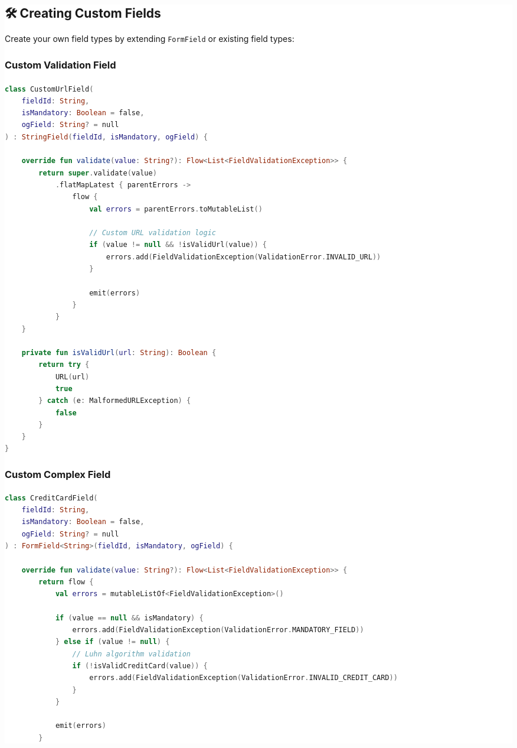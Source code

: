 ## 🛠️ Creating Custom Fields

Create your own field types by extending `FormField` or existing field types:

### Custom Validation Field

```kotlin
class CustomUrlField(
    fieldId: String,
    isMandatory: Boolean = false,
    ogField: String? = null
) : StringField(fieldId, isMandatory, ogField) {
    
    override fun validate(value: String?): Flow<List<FieldValidationException>> {
        return super.validate(value)
            .flatMapLatest { parentErrors ->
                flow {
                    val errors = parentErrors.toMutableList()
                    
                    // Custom URL validation logic
                    if (value != null && !isValidUrl(value)) {
                        errors.add(FieldValidationException(ValidationError.INVALID_URL))
                    }
                    
                    emit(errors)
                }
            }
    }
    
    private fun isValidUrl(url: String): Boolean {
        return try {
            URL(url)
            true
        } catch (e: MalformedURLException) {
            false
        }
    }
}
```

### Custom Complex Field

```kotlin
class CreditCardField(
    fieldId: String,
    isMandatory: Boolean = false,
    ogField: String? = null
) : FormField<String>(fieldId, isMandatory, ogField) {
    
    override fun validate(value: String?): Flow<List<FieldValidationException>> {
        return flow {
            val errors = mutableListOf<FieldValidationException>()
            
            if (value == null && isMandatory) {
                errors.add(FieldValidationException(ValidationError.MANDATORY_FIELD))
            } else if (value != null) {
                // Luhn algorithm validation
                if (!isValidCreditCard(value)) {
                    errors.add(FieldValidationException(ValidationError.INVALID_CREDIT_CARD))
                }
            }
            
            emit(errors)
        }
```